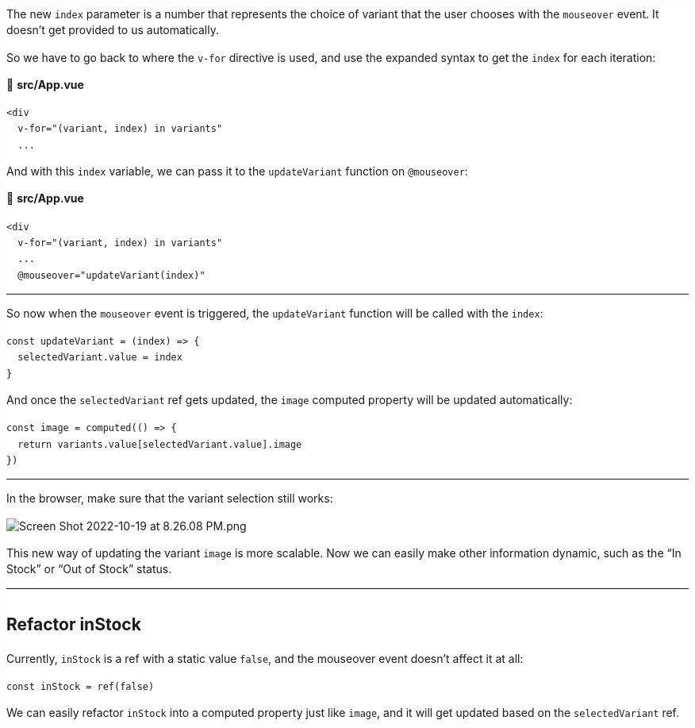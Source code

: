 The new `index` parameter is a number that represents the choice of variant that the user chooses with the `mouseover` event. It doesn’t get provided to us automatically.

So we have to go back to where the `v-for` directive is used, and use the expanded syntax to get the `index` for each iteration:

📃 **src/App.vue**

    <div 
      v-for="(variant, index) in variants"
      ...
    

And with this `index` variable, we can pass it to the `updateVariant` function on `@mouseover`:

📃 **src/App.vue**

    <div 
      v-for="(variant, index) in variants" 
      ...
      @mouseover="updateVariant(index)"
    

* * *

So now when the `mouseover` event is triggered, the `updateVariant` function will be called with the `index`:

    const updateVariant = (index) => {
      selectedVariant.value = index
    }
    

And once the `selectedVariant` ref gets updated, the `image` computed property will be updated automatically:

    const image = computed(() => {
      return variants.value[selectedVariant.value].image
    })
    

* * *

In the browser, make sure that the variant selection still works:

![Screen Shot 2022-10-19 at 8.26.08 PM.png](https://firebasestorage.googleapis.com/v0/b/vue-mastery.appspot.com/o/flamelink%2Fmedia%2F2.1669665193486.jpg?alt=media&token=e94ce8d2-304c-4999-bbf5-b1bc1b2b1200)

This new way of updating the variant `image` is more scalable. Now we can easily make other information dynamic, such as the “In Stock” or “Out of Stock” status.

* * *

Refactor inStock
----------------

Currently, `inStock` is a ref with a static value `false`, and the mouseover event doesn’t affect it at all:

    const inStock = ref(false)
    

We can easily refactor `inStock` into a computed property just like `image`, and it will get updated based on the `selectedVariant` ref.
